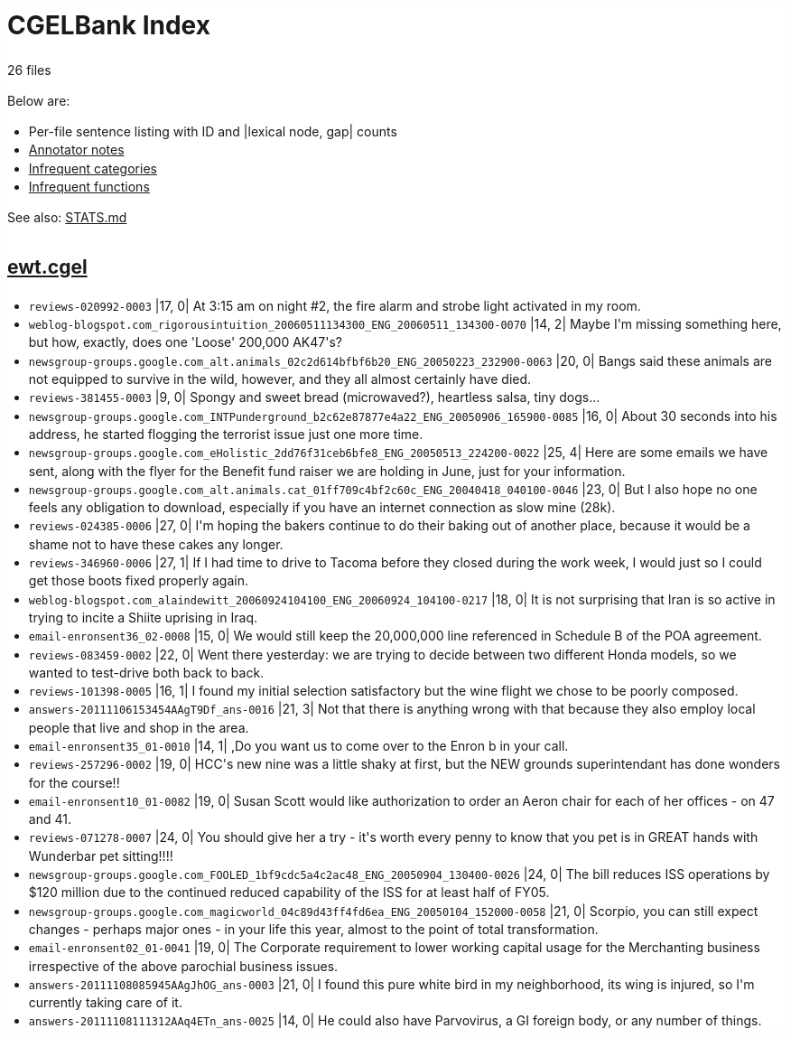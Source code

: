 # CGELBank Index


26  files

Below are:
  - Per-file sentence listing with ID and |lexical node, gap| counts
  - [Annotator notes](#notes)
  - [Infrequent categories](#infrequent-categories)
  - [Infrequent functions](#infrequent-functions)

See also: [STATS.md](STATS.md)

## [ewt.cgel](datasets/ewt.cgel)

- `reviews-020992-0003` |17, 0| At 3:15 am on night #2, the fire alarm and strobe light activated in my room.
- `weblog-blogspot.com_rigorousintuition_20060511134300_ENG_20060511_134300-0070` |14, 2| Maybe I'm missing something here, but how, exactly, does one 'Loose' 200,000 AK47's?
- `newsgroup-groups.google.com_alt.animals_02c2d614bfbf6b20_ENG_20050223_232900-0063` |20, 0| Bangs said these animals are not equipped to survive in the wild, however, and they all almost certainly have died.
- `reviews-381455-0003` |9, 0| Spongy and sweet bread (microwaved?), heartless salsa, tiny dogs...
- `newsgroup-groups.google.com_INTPunderground_b2c62e87877e4a22_ENG_20050906_165900-0085` |16, 0| About 30 seconds into his address, he started flogging the terrorist issue just one more time.
- `newsgroup-groups.google.com_eHolistic_2dd76f31ceb6bfe8_ENG_20050513_224200-0022` |25, 4| Here are some emails we have sent, along with the flyer for the Benefit fund raiser we are holding in June, just for your information.
- `newsgroup-groups.google.com_alt.animals.cat_01ff709c4bf2c60c_ENG_20040418_040100-0046` |23, 0| But I also hope no one feels any obligation to download, especially if you have an internet connection as slow mine (28k).
- `reviews-024385-0006` |27, 0| I'm hoping the bakers continue to do their baking out of another place, because it would be a shame not to have these cakes any longer.
- `reviews-346960-0006` |27, 1| If I had time to drive to Tacoma before they closed during the work week, I would just so I could get those boots fixed properly again.
- `weblog-blogspot.com_alaindewitt_20060924104100_ENG_20060924_104100-0217` |18, 0| It is not surprising that Iran is so active in trying to incite a Shiite uprising in Iraq.
- `email-enronsent36_02-0008` |15, 0| We would still keep the 20,000,000 line referenced in Schedule B of the POA agreement.
- `reviews-083459-0002` |22, 0| Went there yesterday: we are trying to decide between two different Honda models, so we wanted to test-drive both back to back.
- `reviews-101398-0005` |16, 1| I found my initial selection satisfactory but the wine flight we chose to be poorly composed.
- `answers-20111106153454AAgT9Df_ans-0016` |21, 3| Not that there is anything wrong with that because they also employ local people that live and shop in the area.
- `email-enronsent35_01-0010` |14, 1| ,Do you want us to come over to the Enron b in your call.
- `reviews-257296-0002` |19, 0| HCC's new nine was a little shaky at first, but the NEW grounds superintendant has done wonders for the course!!
- `email-enronsent10_01-0082` |19, 0| Susan Scott would like authorization to order an Aeron chair for each of her offices - on 47 and 41.
- `reviews-071278-0007` |24, 0| You should give her a try - it's worth every penny to know that you pet is in GREAT hands with Wunderbar pet sitting!!!!
- `newsgroup-groups.google.com_FOOLED_1bf9cdc5a4c2ac48_ENG_20050904_130400-0026` |24, 0| The bill reduces ISS operations by $120 million due to the continued reduced capability of the ISS for at least half of FY05.
- `newsgroup-groups.google.com_magicworld_04c89d43ff4fd6ea_ENG_20050104_152000-0058` |21, 0| Scorpio, you can still expect changes - perhaps major ones - in your life this year, almost to the point of total transformation.
- `email-enronsent02_01-0041` |19, 0| The Corporate requirement to lower working capital usage for the Merchanting business irrespective of the above parochial business issues.
- `answers-20111108085945AAgJhOG_ans-0003` |21, 0| I found this pure white bird in my neighborhood, its wing is injured, so I'm currently taking care of it.
- `answers-20111108111312AAq4ETn_ans-0025` |14, 0| He could also have Parvovirus, a GI foreign body, or any number of things.